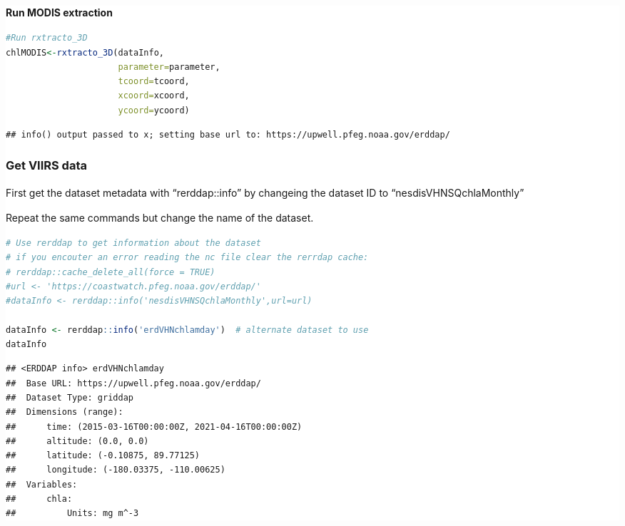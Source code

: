 **Run MODIS extraction**

``` r
#Run rxtracto_3D
chlMODIS<-rxtracto_3D(dataInfo,
                      parameter=parameter,
                      tcoord=tcoord,
                      xcoord=xcoord,
                      ycoord=ycoord)
```

    ## info() output passed to x; setting base url to: https://upwell.pfeg.noaa.gov/erddap/

### Get VIIRS data

First get the dataset metadata with “rerddap::info” by changeing the
dataset ID to “nesdisVHNSQchlaMonthly”

Repeat the same commands but change the name of the dataset.

``` r
# Use rerddap to get information about the dataset
# if you encouter an error reading the nc file clear the rerrdap cache: 
# rerddap::cache_delete_all(force = TRUE)
#url <- 'https://coastwatch.pfeg.noaa.gov/erddap/'
#dataInfo <- rerddap::info('nesdisVHNSQchlaMonthly',url=url)

dataInfo <- rerddap::info('erdVHNchlamday')  # alternate dataset to use
dataInfo
```

    ## <ERDDAP info> erdVHNchlamday 
    ##  Base URL: https://upwell.pfeg.noaa.gov/erddap/ 
    ##  Dataset Type: griddap 
    ##  Dimensions (range):  
    ##      time: (2015-03-16T00:00:00Z, 2021-04-16T00:00:00Z) 
    ##      altitude: (0.0, 0.0) 
    ##      latitude: (-0.10875, 89.77125) 
    ##      longitude: (-180.03375, -110.00625) 
    ##  Variables:  
    ##      chla: 
    ##          Units: mg m^-3
